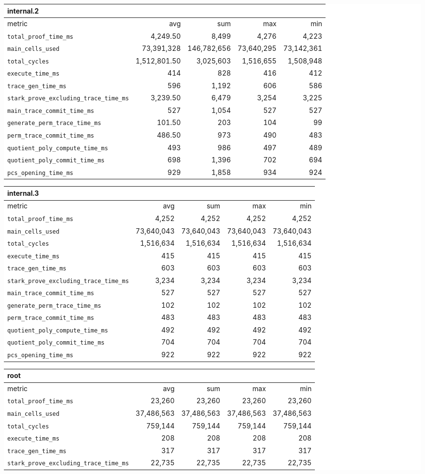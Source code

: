 | internal.2 |||||
|:---|---:|---:|---:|---:|
|metric|avg|sum|max|min|
| `total_proof_time_ms ` |  4,249.50 |  8,499 |  4,276 |  4,223 |
| `main_cells_used     ` |  73,391,328 |  146,782,656 |  73,640,295 |  73,142,361 |
| `total_cycles        ` |  1,512,801.50 |  3,025,603 |  1,516,655 |  1,508,948 |
| `execute_time_ms     ` |  414 |  828 |  416 |  412 |
| `trace_gen_time_ms   ` |  596 |  1,192 |  606 |  586 |
| `stark_prove_excluding_trace_time_ms` |  3,239.50 |  6,479 |  3,254 |  3,225 |
| `main_trace_commit_time_ms` |  527 |  1,054 |  527 |  527 |
| `generate_perm_trace_time_ms` |  101.50 |  203 |  104 |  99 |
| `perm_trace_commit_time_ms` |  486.50 |  973 |  490 |  483 |
| `quotient_poly_compute_time_ms` |  493 |  986 |  497 |  489 |
| `quotient_poly_commit_time_ms` |  698 |  1,396 |  702 |  694 |
| `pcs_opening_time_ms ` |  929 |  1,858 |  934 |  924 |

| internal.3 |||||
|:---|---:|---:|---:|---:|
|metric|avg|sum|max|min|
| `total_proof_time_ms ` |  4,252 |  4,252 |  4,252 |  4,252 |
| `main_cells_used     ` |  73,640,043 |  73,640,043 |  73,640,043 |  73,640,043 |
| `total_cycles        ` |  1,516,634 |  1,516,634 |  1,516,634 |  1,516,634 |
| `execute_time_ms     ` |  415 |  415 |  415 |  415 |
| `trace_gen_time_ms   ` |  603 |  603 |  603 |  603 |
| `stark_prove_excluding_trace_time_ms` |  3,234 |  3,234 |  3,234 |  3,234 |
| `main_trace_commit_time_ms` |  527 |  527 |  527 |  527 |
| `generate_perm_trace_time_ms` |  102 |  102 |  102 |  102 |
| `perm_trace_commit_time_ms` |  483 |  483 |  483 |  483 |
| `quotient_poly_compute_time_ms` |  492 |  492 |  492 |  492 |
| `quotient_poly_commit_time_ms` |  704 |  704 |  704 |  704 |
| `pcs_opening_time_ms ` |  922 |  922 |  922 |  922 |

| root |||||
|:---|---:|---:|---:|---:|
|metric|avg|sum|max|min|
| `total_proof_time_ms ` |  23,260 |  23,260 |  23,260 |  23,260 |
| `main_cells_used     ` |  37,486,563 |  37,486,563 |  37,486,563 |  37,486,563 |
| `total_cycles        ` |  759,144 |  759,144 |  759,144 |  759,144 |
| `execute_time_ms     ` |  208 |  208 |  208 |  208 |
| `trace_gen_time_ms   ` |  317 |  317 |  317 |  317 |
| `stark_prove_excluding_trace_time_ms` |  22,735 |  22,735 |  22,735 |  22,735 |